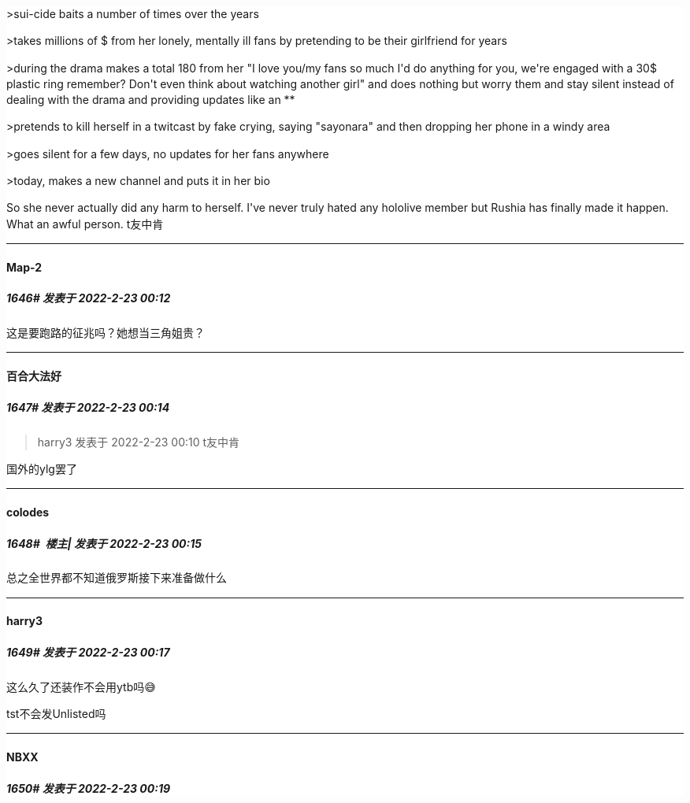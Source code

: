 &gt;sui-cide baits a number of times over the years

&gt;takes millions of $ from her lonely, mentally ill fans by pretending to be their girlfriend for years

&gt;during the drama makes a total 180 from her "I love you/my fans so much I'd do anything for you, we're engaged with a 30$ plastic ring remember? Don't even think about watching another girl" and does nothing but worry them and stay silent instead of dealing with the drama and providing updates like an **

&gt;pretends to kill herself in a twitcast by fake crying, saying "sayonara" and then dropping her phone in a windy area

&gt;goes silent for a few days, no updates for her fans anywhere

&gt;today, makes a new channel and puts it in her bio

So she never actually did any harm to herself. I've never truly hated any hololive member but Rushia has finally made it happen. What an awful person.</blockquote>
t友中肯

*****

####  Map-2  
##### 1646#       发表于 2022-2-23 00:12

这是要跑路的征兆吗？她想当三角姐贵？

*****

####  百合大法好  
##### 1647#       发表于 2022-2-23 00:14

<blockquote>harry3 发表于 2022-2-23 00:10
t友中肯</blockquote>
国外的ylg罢了

*****

####  colodes  
##### 1648#         楼主| 发表于 2022-2-23 00:15

总之全世界都不知道俄罗斯接下来准备做什么

*****

####  harry3  
##### 1649#       发表于 2022-2-23 00:17

这么久了还装作不会用ytb吗😅

tst不会发Unlisted吗

*****

####  NBXX  
##### 1650#       发表于 2022-2-23 00:19
